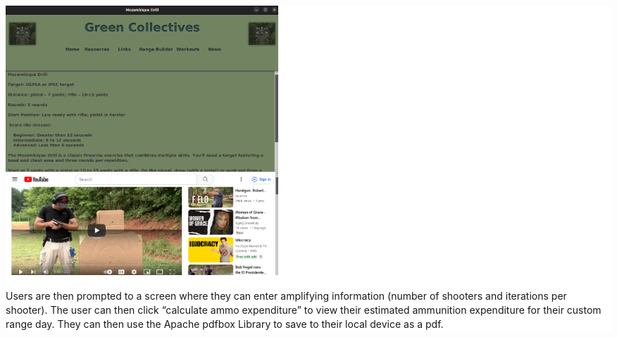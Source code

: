   <img src="ScreenShots/rangeDescriptionScreenShot.png" alt="Range Description" width="45%" height="auto">
</div>

Users are then prompted to a screen where they can enter amplifying information (number of shooters and iterations per shooter). The user can then click “calculate ammo expenditure” to view their estimated ammunition expenditure for their custom range day. They can then use the Apache pdfbox Library to save to their local device as a pdf.

